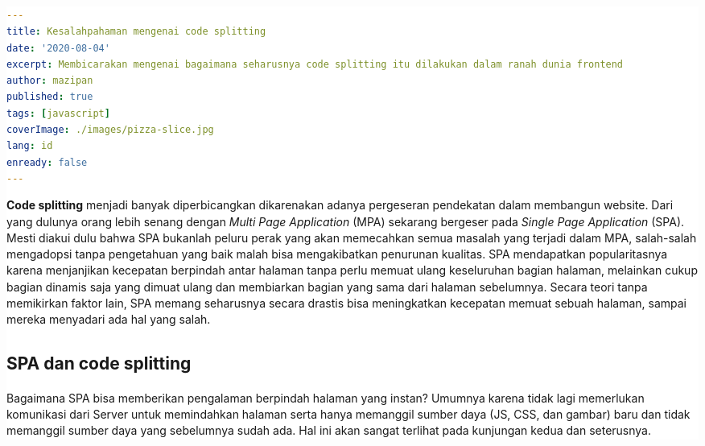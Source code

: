 ```yaml
---
title: Kesalahpahaman mengenai code splitting
date: '2020-08-04'
excerpt: Membicarakan mengenai bagaimana seharusnya code splitting itu dilakukan dalam ranah dunia frontend
author: mazipan
published: true
tags: [javascript]
coverImage: ./images/pizza-slice.jpg
lang: id
enready: false
---
```


**Code splitting** menjadi banyak diperbicangkan dikarenakan adanya pergeseran pendekatan dalam membangun website. Dari yang dulunya orang lebih senang dengan _Multi Page Application_ (MPA) sekarang bergeser pada _Single Page Application_ (SPA). Mesti diakui dulu bahwa SPA bukanlah peluru perak yang akan memecahkan semua masalah yang terjadi dalam MPA, salah-salah mengadopsi tanpa pengetahuan yang baik malah bisa mengakibatkan penurunan kualitas. SPA mendapatkan popularitasnya karena menjanjikan kecepatan berpindah antar halaman tanpa perlu memuat ulang keseluruhan bagian halaman, melainkan cukup bagian dinamis saja yang dimuat ulang dan membiarkan bagian yang sama dari halaman sebelumnya. Secara teori tanpa memikirkan faktor lain, SPA memang seharusnya secara drastis bisa meningkatkan kecepatan memuat sebuah halaman, sampai mereka menyadari ada hal yang salah.

## SPA dan code splitting

Bagaimana SPA bisa memberikan pengalaman berpindah halaman yang instan? Umumnya karena tidak lagi memerlukan komunikasi dari Server untuk memindahkan halaman serta hanya memanggil sumber daya (JS, CSS, dan gambar) baru dan tidak memanggil sumber daya yang sebelumnya sudah ada. Hal ini akan sangat terlihat pada kunjungan kedua dan seterusnya.
